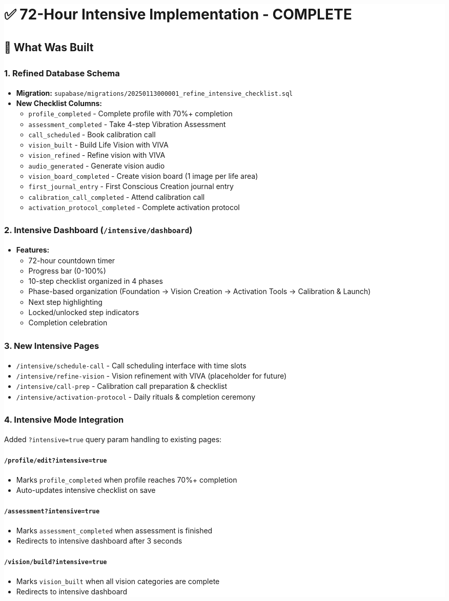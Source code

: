 # ✅ 72-Hour Intensive Implementation - COMPLETE

## 🎯 What Was Built

### 1. **Refined Database Schema**
- **Migration:** `supabase/migrations/20250113000001_refine_intensive_checklist.sql`
- **New Checklist Columns:**
  - `profile_completed` - Complete profile with 70%+ completion
  - `assessment_completed` - Take 4-step Vibration Assessment
  - `call_scheduled` - Book calibration call
  - `vision_built` - Build Life Vision with VIVA
  - `vision_refined` - Refine vision with VIVA
  - `audio_generated` - Generate vision audio
  - `vision_board_completed` - Create vision board (1 image per life area)
  - `first_journal_entry` - First Conscious Creation journal entry
  - `calibration_call_completed` - Attend calibration call
  - `activation_protocol_completed` - Complete activation protocol

### 2. **Intensive Dashboard** (`/intensive/dashboard`)
- **Features:**
  - 72-hour countdown timer
  - Progress bar (0-100%)
  - 10-step checklist organized in 4 phases
  - Phase-based organization (Foundation → Vision Creation → Activation Tools → Calibration & Launch)
  - Next step highlighting
  - Locked/unlocked step indicators
  - Completion celebration

### 3. **New Intensive Pages**
- `/intensive/schedule-call` - Call scheduling interface with time slots
- `/intensive/refine-vision` - Vision refinement with VIVA (placeholder for future)
- `/intensive/call-prep` - Calibration call preparation & checklist
- `/intensive/activation-protocol` - Daily rituals & completion ceremony

### 4. **Intensive Mode Integration**
Added `?intensive=true` query param handling to existing pages:

#### `/profile/edit?intensive=true`
- Marks `profile_completed` when profile reaches 70%+ completion
- Auto-updates intensive checklist on save

#### `/assessment?intensive=true`
- Marks `assessment_completed` when assessment is finished
- Redirects to intensive dashboard after 3 seconds

#### `/vision/build?intensive=true`
- Marks `vision_built` when all vision categories are complete
- Redirects to intensive dashboard
